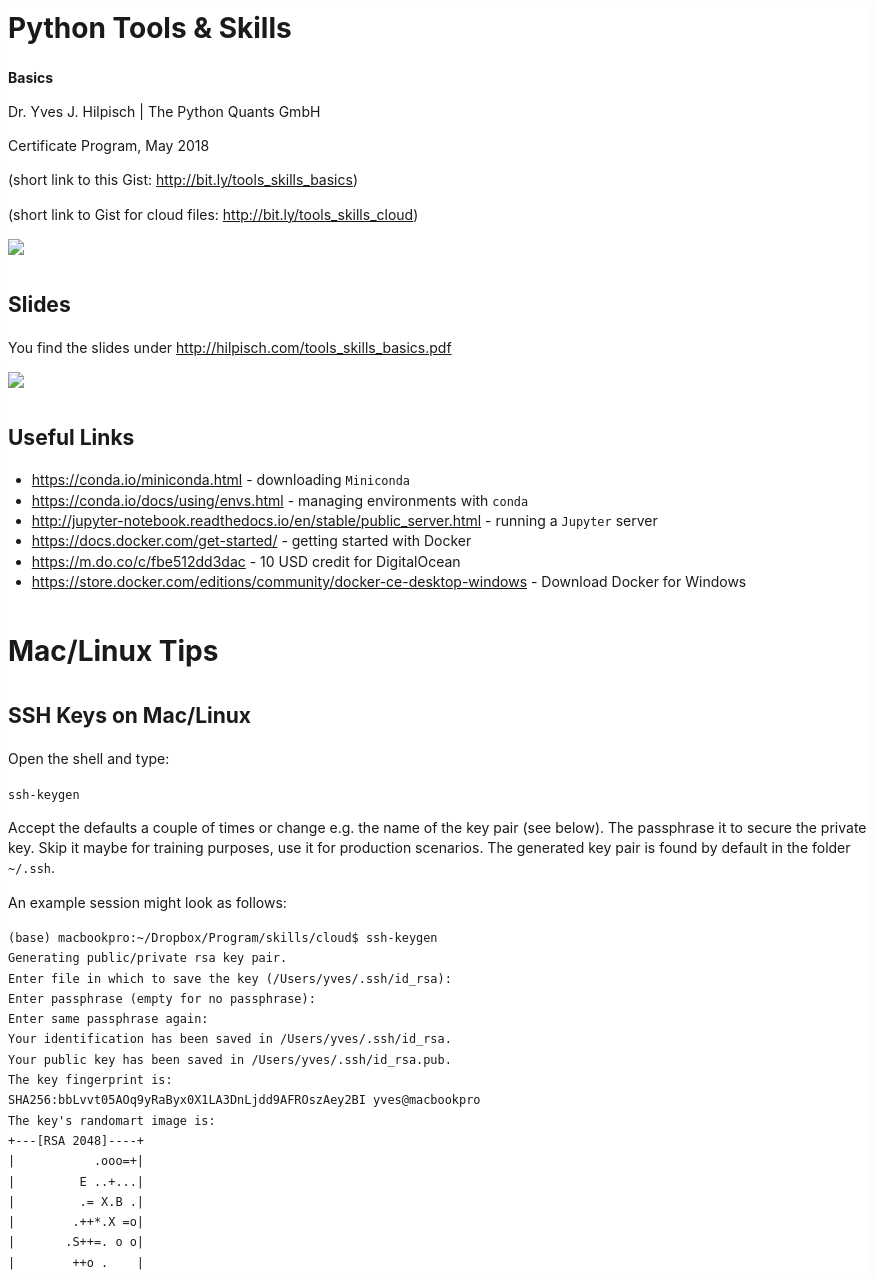 Python Tools & Skills
=====================

**Basics**

Dr. Yves J. Hilpisch | The Python Quants GmbH

Certificate Program, May 2018

(short link to this Gist: http://bit.ly/tools_skills_basics)

(short link to Gist for cloud files: http://bit.ly/tools_skills_cloud)

<img src="http://hilpisch.com/images/finaince_visual_low.png" width=300px>


Slides
------

You find the slides under http://hilpisch.com/tools_skills_basics.pdf

<img src="http://hilpisch.com/images/finaince_logo.png" width=300px>

Useful Links
------------
* https://conda.io/miniconda.html - downloading `Miniconda`
* https://conda.io/docs/using/envs.html - managing environments with `conda`
* http://jupyter-notebook.readthedocs.io/en/stable/public_server.html - running a `Jupyter` server
* https://docs.docker.com/get-started/ - getting started with Docker
* https://m.do.co/c/fbe512dd3dac - 10 USD credit for DigitalOcean
* https://store.docker.com/editions/community/docker-ce-desktop-windows - Download Docker for Windows

Mac/Linux Tips
==============

SSH Keys on Mac/Linux
---------------------
Open the shell and type:

    ssh-keygen

Accept the defaults a couple of times or change e.g. the name of the key pair (see below). The passphrase it to secure the private key. Skip it maybe for training purposes, use it for production scenarios. The generated key pair is found by default in the folder `~/.ssh`.

An example session might look as follows:

    (base) macbookpro:~/Dropbox/Program/skills/cloud$ ssh-keygen
    Generating public/private rsa key pair.
    Enter file in which to save the key (/Users/yves/.ssh/id_rsa):
    Enter passphrase (empty for no passphrase):
    Enter same passphrase again:
    Your identification has been saved in /Users/yves/.ssh/id_rsa.
    Your public key has been saved in /Users/yves/.ssh/id_rsa.pub.
    The key fingerprint is:
    SHA256:bbLvvt05AOq9yRaByx0X1LA3DnLjdd9AFROszAey2BI yves@macbookpro
    The key's randomart image is:
    +---[RSA 2048]----+
    |           .ooo=+|
    |         E ..+...|
    |         .= X.B .|
    |        .++*.X =o|
    |       .S++=. o o|
    |        ++o .    |